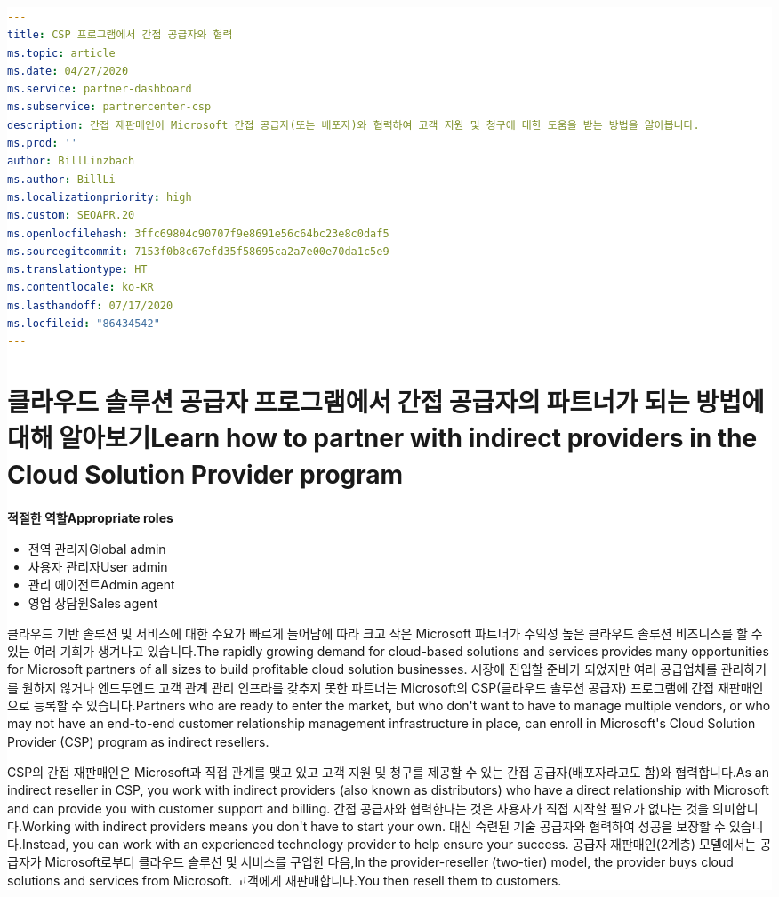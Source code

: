 ```yaml
---
title: CSP 프로그램에서 간접 공급자와 협력
ms.topic: article
ms.date: 04/27/2020
ms.service: partner-dashboard
ms.subservice: partnercenter-csp
description: 간접 재판매인이 Microsoft 간접 공급자(또는 배포자)와 협력하여 고객 지원 및 청구에 대한 도움을 받는 방법을 알아봅니다.
ms.prod: ''
author: BillLinzbach
ms.author: BillLi
ms.localizationpriority: high
ms.custom: SEOAPR.20
ms.openlocfilehash: 3ffc69804c90707f9e8691e56c64bc23e8c0daf5
ms.sourcegitcommit: 7153f0b8c67efd35f58695ca2a7e00e70da1c5e9
ms.translationtype: HT
ms.contentlocale: ko-KR
ms.lasthandoff: 07/17/2020
ms.locfileid: "86434542"
---
```

# <a name="learn-how-to-partner-with-indirect-providers-in-the-cloud-solution-provider-program"></a><span data-ttu-id="8c2ae-103">클라우드 솔루션 공급자 프로그램에서 간접 공급자의 파트너가 되는 방법에 대해 알아보기</span><span class="sxs-lookup"><span data-stu-id="8c2ae-103">Learn how to partner with indirect providers in the Cloud Solution Provider program</span></span>

<span data-ttu-id="8c2ae-104">**적절한 역할**</span><span class="sxs-lookup"><span data-stu-id="8c2ae-104">**Appropriate roles**</span></span>

- <span data-ttu-id="8c2ae-105">전역 관리자</span><span class="sxs-lookup"><span data-stu-id="8c2ae-105">Global admin</span></span>
- <span data-ttu-id="8c2ae-106">사용자 관리자</span><span class="sxs-lookup"><span data-stu-id="8c2ae-106">User admin</span></span>
- <span data-ttu-id="8c2ae-107">관리 에이전트</span><span class="sxs-lookup"><span data-stu-id="8c2ae-107">Admin agent</span></span>
- <span data-ttu-id="8c2ae-108">영업 상담원</span><span class="sxs-lookup"><span data-stu-id="8c2ae-108">Sales agent</span></span>

<span data-ttu-id="8c2ae-109">클라우드 기반 솔루션 및 서비스에 대한 수요가 빠르게 늘어남에 따라 크고 작은 Microsoft 파트너가 수익성 높은 클라우드 솔루션 비즈니스를 할 수 있는 여러 기회가 생겨나고 있습니다.</span><span class="sxs-lookup"><span data-stu-id="8c2ae-109">The rapidly growing demand for cloud-based solutions and services provides many opportunities for Microsoft partners of all sizes to build profitable cloud solution businesses.</span></span> <span data-ttu-id="8c2ae-110">시장에 진입할 준비가 되었지만 여러 공급업체를 관리하기를 원하지 않거나 엔드투엔드 고객 관계 관리 인프라를 갖추지 못한 파트너는 Microsoft의 CSP(클라우드 솔루션 공급자) 프로그램에 간접 재판매인으로 등록할 수 있습니다.</span><span class="sxs-lookup"><span data-stu-id="8c2ae-110">Partners who are ready to enter the market, but who don't want to have to manage multiple vendors, or who may not have an end-to-end customer relationship management infrastructure in place, can enroll in Microsoft's Cloud Solution Provider (CSP) program as indirect resellers.</span></span>

<span data-ttu-id="8c2ae-111">CSP의 간접 재판매인은 Microsoft과 직접 관계를 맺고 있고 고객 지원 및 청구를 제공할 수 있는 간접 공급자(배포자라고도 함)와 협력합니다.</span><span class="sxs-lookup"><span data-stu-id="8c2ae-111">As an indirect reseller in CSP, you work with indirect providers (also known as distributors) who have a direct relationship with Microsoft and can provide you with customer support and billing.</span></span> <span data-ttu-id="8c2ae-112">간접 공급자와 협력한다는 것은 사용자가 직접 시작할 필요가 없다는 것을 의미합니다.</span><span class="sxs-lookup"><span data-stu-id="8c2ae-112">Working with indirect providers means you don't have to start your own.</span></span> <span data-ttu-id="8c2ae-113">대신 숙련된 기술 공급자와 협력하여 성공을 보장할 수 있습니다.</span><span class="sxs-lookup"><span data-stu-id="8c2ae-113">Instead, you can work with an experienced technology provider to help ensure your success.</span></span> <span data-ttu-id="8c2ae-114">공급자 재판매인(2계층) 모델에서는 공급자가 Microsoft로부터 클라우드 솔루션 및 서비스를 구입한 다음,</span><span class="sxs-lookup"><span data-stu-id="8c2ae-114">In the provider-reseller (two-tier) model, the provider buys cloud solutions and services from Microsoft.</span></span> <span data-ttu-id="8c2ae-115">고객에게 재판매합니다.</span><span class="sxs-lookup"><span data-stu-id="8c2ae-115">You then resell them to customers.</span></span>
